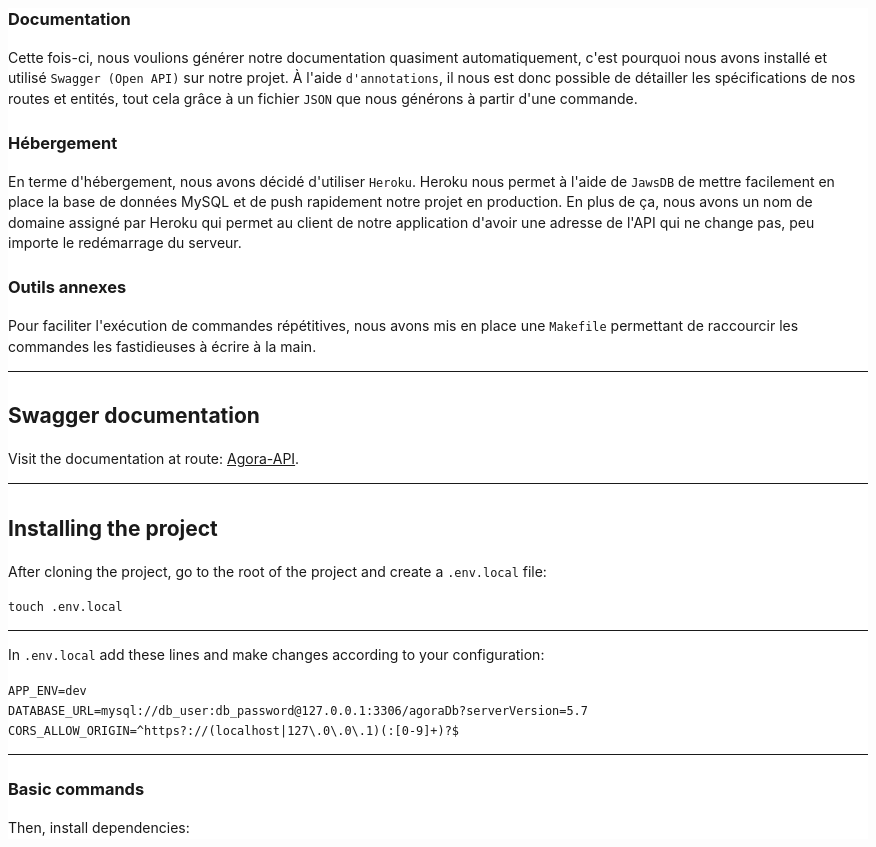 ### Documentation
Cette fois-ci, nous voulions générer notre documentation quasiment automatiquement, c'est pourquoi nous avons installé et utilisé
`Swagger (Open API)` sur notre projet. À l'aide `d'annotations`, il nous est donc possible de détailler les spécifications de nos routes et entités,
tout cela grâce à un fichier `JSON` que nous générons à partir d'une commande.

### Hébergement
En terme d'hébergement, nous avons décidé d'utiliser `Heroku`. Heroku nous permet à l'aide de `JawsDB` de mettre facilement en place
la base de données MySQL et de push rapidement notre projet en production. En plus de ça, nous avons un nom de domaine
assigné par Heroku qui permet au client de notre application d'avoir une adresse de l'API qui ne change pas, peu importe
le redémarrage du serveur.

### Outils annexes
Pour faciliter l'exécution de commandes répétitives, nous avons mis en place une `Makefile` permettant de raccourcir les
commandes les fastidieuses à écrire à la main.

---

## Swagger documentation

Visit the documentation at route: [Agora-API](https://agora-api-hetic.herokuapp.com/).

---

## Installing the project

After cloning the project, go to the root of the project and create a `.env.local` file:

```shell script
touch .env.local
```

---

In `.env.local` add these lines and make changes according to your configuration:

```shell script
APP_ENV=dev
DATABASE_URL=mysql://db_user:db_password@127.0.0.1:3306/agoraDb?serverVersion=5.7
CORS_ALLOW_ORIGIN=^https?://(localhost|127\.0\.0\.1)(:[0-9]+)?$
```

---

### Basic commands

Then, install dependencies:
